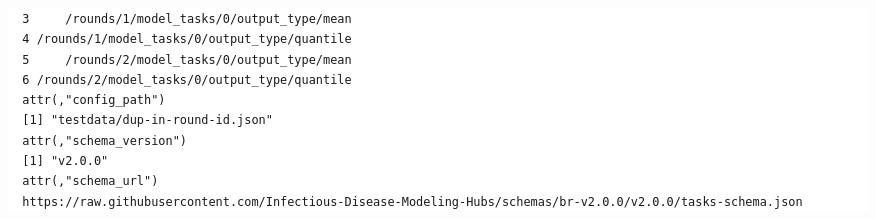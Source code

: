       3     /rounds/1/model_tasks/0/output_type/mean
      4 /rounds/1/model_tasks/0/output_type/quantile
      5     /rounds/2/model_tasks/0/output_type/mean
      6 /rounds/2/model_tasks/0/output_type/quantile
      attr(,"config_path")
      [1] "testdata/dup-in-round-id.json"
      attr(,"schema_version")
      [1] "v2.0.0"
      attr(,"schema_url")
      https://raw.githubusercontent.com/Infectious-Disease-Modeling-Hubs/schemas/br-v2.0.0/v2.0.0/tasks-schema.json

